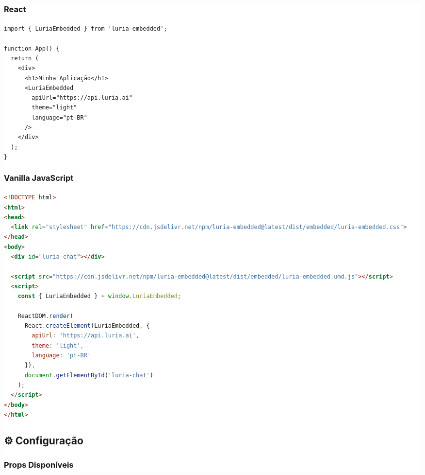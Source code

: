 ### React

```tsx
import { LuriaEmbedded } from 'luria-embedded';

function App() {
  return (
    <div>
      <h1>Minha Aplicação</h1>
      <LuriaEmbedded 
        apiUrl="https://api.luria.ai"
        theme="light"
        language="pt-BR"
      />
    </div>
  );
}
```

### Vanilla JavaScript

```html
<!DOCTYPE html>
<html>
<head>
  <link rel="stylesheet" href="https://cdn.jsdelivr.net/npm/luria-embedded@latest/dist/embedded/luria-embedded.css">
</head>
<body>
  <div id="luria-chat"></div>
  
  <script src="https://cdn.jsdelivr.net/npm/luria-embedded@latest/dist/embedded/luria-embedded.umd.js"></script>
  <script>
    const { LuriaEmbedded } = window.LuriaEmbedded;
    
    ReactDOM.render(
      React.createElement(LuriaEmbedded, {
        apiUrl: 'https://api.luria.ai',
        theme: 'light',
        language: 'pt-BR'
      }),
      document.getElementById('luria-chat')
    );
  </script>
</body>
</html>
```

## ⚙️ Configuração

### Props Disponíveis
